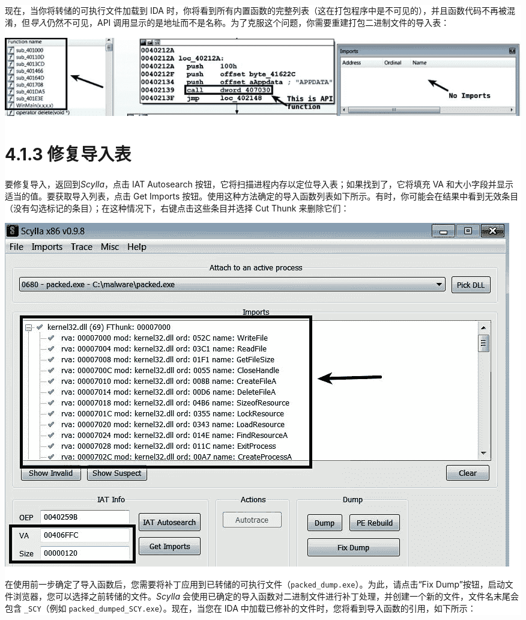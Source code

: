 现在，当你将转储的可执行文件加载到 IDA 时，你将看到所有内置函数的完整列表（这在打包程序中是不可见的），并且函数代码不再被混淆，但*导入*仍然不可见，API 调用显示的是地址而不是名称。为了克服这个问题，你需要重建打包二进制文件的导入表：

![](img/00325.jpeg)

# 4.1.3 修复导入表

要修复导入，返回到*Scylla*，点击 IAT Autosearch 按钮，它将扫描进程内存以定位导入表；如果找到了，它将填充 VA 和大小字段并显示适当的值。要获取导入列表，点击 Get Imports 按钮。使用这种方法确定的导入函数列表如下所示。有时，你可能会在结果中看到无效条目（没有勾选标记的条目）；在这种情况下，右键点击这些条目并选择 Cut Thunk 来删除它们：

![](img/00326.jpeg)

在使用前一步确定了导入函数后，您需要将补丁应用到已转储的可执行文件（`packed_dump.exe`）。为此，请点击“Fix Dump”按钮，启动文件浏览器，您可以选择之前转储的文件。*Scylla* 会使用已确定的导入函数对二进制文件进行补丁处理，并创建一个新的文件，文件名末尾会包含 `_SCY`（例如 `packed_dumped_SCY.exe`）。现在，当您在 IDA 中加载已修补的文件时，您将看到导入函数的引用，如下所示：
